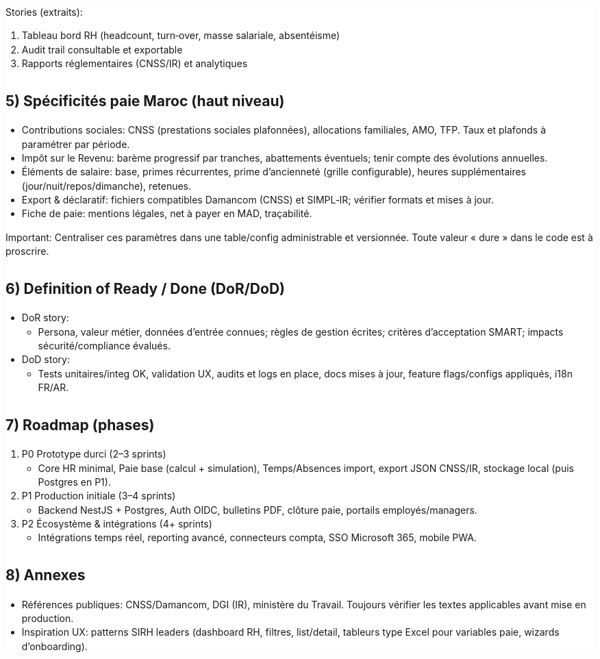 Stories (extraits):
1. Tableau bord RH (headcount, turn‑over, masse salariale, absentéisme)
2. Audit trail consultable et exportable
3. Rapports réglementaires (CNSS/IR) et analytiques

## 5) Spécificités paie Maroc (haut niveau)
- Contributions sociales: CNSS (prestations sociales plafonnées), allocations familiales, AMO, TFP. Taux et plafonds à paramétrer par période.
- Impôt sur le Revenu: barème progressif par tranches, abattements éventuels; tenir compte des évolutions annuelles.
- Éléments de salaire: base, primes récurrentes, prime d’ancienneté (grille configurable), heures supplémentaires (jour/nuit/repos/dimanche), retenues.
- Export & déclaratif: fichiers compatibles Damancom (CNSS) et SIMPL‑IR; vérifier formats et mises à jour.
- Fiche de paie: mentions légales, net à payer en MAD, traçabilité.

Important: Centraliser ces paramètres dans une table/config administrable et versionnée. Toute valeur « dure » dans le code est à proscrire.

## 6) Definition of Ready / Done (DoR/DoD)
- DoR story:
  - Persona, valeur métier, données d’entrée connues; règles de gestion écrites; critères d’acceptation SMART; impacts sécurité/compliance évalués.
- DoD story:
  - Tests unitaires/integ OK, validation UX, audits et logs en place, docs mises à jour, feature flags/configs appliqués, i18n FR/AR.

## 7) Roadmap (phases)
1. P0 Prototype durci (2–3 sprints)
   - Core HR minimal, Paie base (calcul + simulation), Temps/Absences import, export JSON CNSS/IR, stockage local (puis Postgres en P1).
2. P1 Production initiale (3–4 sprints)
   - Backend NestJS + Postgres, Auth OIDC, bulletins PDF, clôture paie, portails employés/managers.
3. P2 Écosystème & intégrations (4+ sprints)
   - Intégrations temps réel, reporting avancé, connecteurs compta, SSO Microsoft 365, mobile PWA.

## 8) Annexes
- Références publiques: CNSS/Damancom, DGI (IR), ministère du Travail. Toujours vérifier les textes applicables avant mise en production.
- Inspiration UX: patterns SIRH leaders (dashboard RH, filtres, list/detail, tableurs type Excel pour variables paie, wizards d’onboarding).


